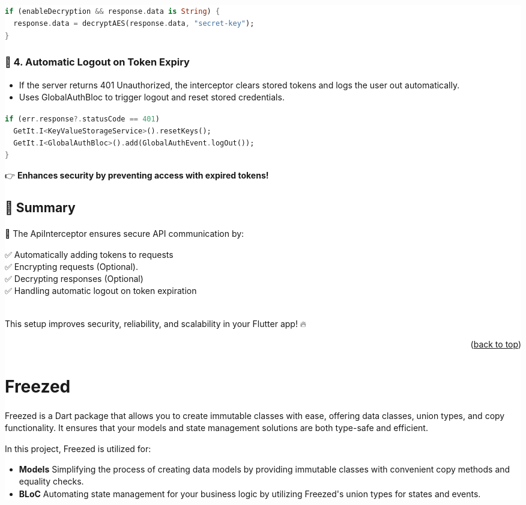 ```dart
if (enableDecryption && response.data is String) {
  response.data = decryptAES(response.data, "secret-key");
}
```

### 🔹 4. Automatic Logout on Token Expiry

<ul>
  <li>If the server returns 401 Unauthorized, the interceptor clears stored tokens and logs the user out automatically.</li>
  <li>Uses GlobalAuthBloc to trigger logout and reset stored credentials.</li>
</ul>

```dart
if (err.response?.statusCode == 401)
  GetIt.I<KeyValueStorageService>().resetKeys();
  GetIt.I<GlobalAuthBloc>().add(GlobalAuthEvent.logOut());
}
```
👉 <strong>Enhances security by preventing access with expired tokens!</strong>


## 🔎 Summary
🚀 The ApiInterceptor ensures secure API communication by:
<dl>
  <dt>✅ Automatically adding tokens to requests</dt>
  <dt>✅ Encrypting requests (Optional).</dt>
  <dt>✅ Decrypting responses (Optional)</dt>
  <dt>✅ Handling automatic logout on token expiration</dt>
</dl>
<br>
This setup improves security, reliability, and scalability in your Flutter app! 🔥
<br>

<p align="right">(<a href="#readme-top">back to top</a>)</p>



# Freezed
<a name="freezed"></a>

Freezed is a Dart package that allows you to create immutable classes with ease, offering data classes, union types, and copy functionality. It ensures that your models and state management solutions are both type-safe and efficient.
<br>

In this project, Freezed is utilized for:
<ul>
  <li><strong>Models</strong> Simplifying the process of creating data models by providing immutable classes with convenient copy methods and equality checks.</li>
  <li><strong>BLoC</strong> Automating state management for your business logic by utilizing Freezed's union types for states and events.</li>
</ul>
